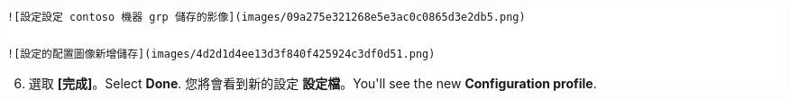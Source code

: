     ![設定設定 contoso 機器 grp 儲存的影像](images/09a275e321268e5e3ac0c0865d3e2db5.png)

    ![設定的配置圖像新增儲存](images/4d2d1d4ee13d3f840f425924c3df0d51.png)

6. <span data-ttu-id="93545-292">選取 **[完成]**。</span><span class="sxs-lookup"><span data-stu-id="93545-292">Select **Done**.</span></span> <span data-ttu-id="93545-293">您將會看到新的設定 **設定檔**。</span><span class="sxs-lookup"><span data-stu-id="93545-293">You'll see the new **Configuration profile**.</span></span>